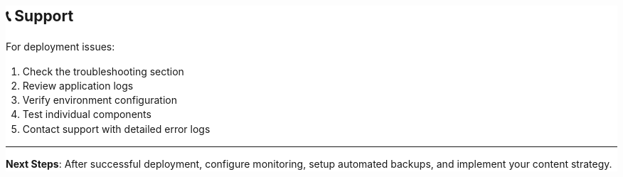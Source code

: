 ## 📞 Support

For deployment issues:
1. Check the troubleshooting section
2. Review application logs
3. Verify environment configuration
4. Test individual components
5. Contact support with detailed error logs

---

**Next Steps**: After successful deployment, configure monitoring, setup automated backups, and implement your content strategy.